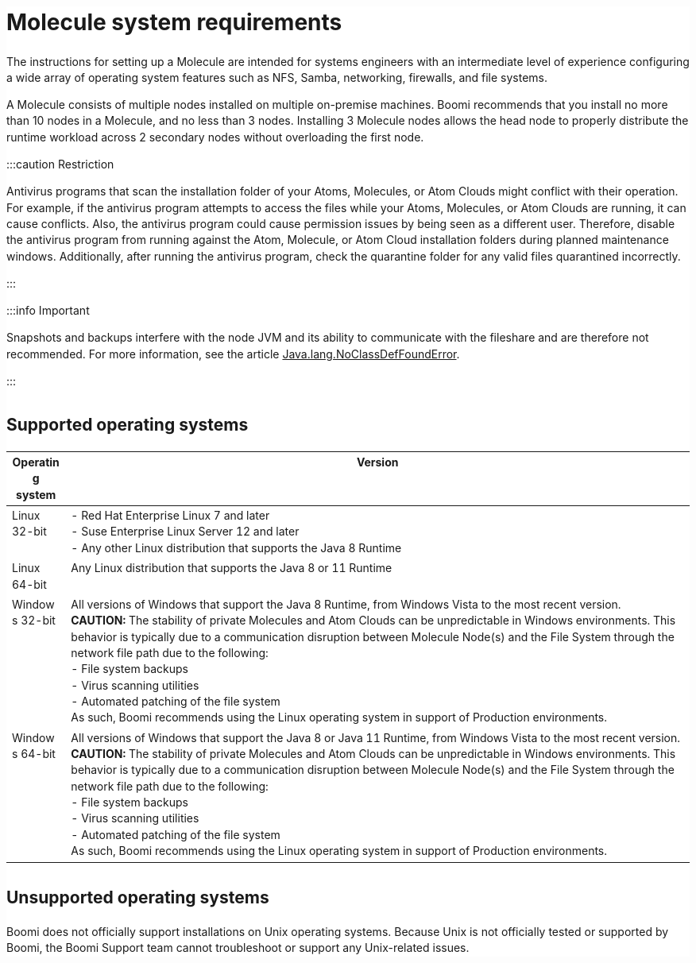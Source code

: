 # Molecule system requirements

<head>
  <meta name="guidename" content="Integration"/>
  <meta name="context" content="GUID-41f9a675-ab11-4f3b-bf51-1655394aba5b"/>
</head>

The instructions for setting up a Molecule are intended for systems engineers with an intermediate level of experience configuring a wide array of operating system features such as NFS, Samba, networking, firewalls, and file systems.

A Molecule consists of multiple nodes installed on multiple on-premise machines. Boomi recommends that you install no more than 10 nodes in a Molecule, and no less than 3 nodes. Installing 3 Molecule nodes allows the head node to properly distribute the runtime workload across 2 secondary nodes without overloading the first node.

:::caution Restriction

Antivirus programs that scan the installation folder of your Atoms, Molecules, or Atom Clouds might conflict with their operation. For example, if the antivirus program attempts to access the files while your Atoms, Molecules, or Atom Clouds are running, it can cause conflicts. Also, the antivirus program could cause permission issues by being seen as a different user. Therefore, disable the antivirus program from running against the Atom, Molecule, or Atom Cloud installation folders during planned maintenance windows. Additionally, after running the antivirus program, check the quarantine folder for any valid files quarantined incorrectly.

:::

:::info Important

Snapshots and backups interfere with the node JVM and its ability to communicate with the fileshare and are therefore not recommended. For more information, see the article [Java.lang.NoClassDefFoundError](https://community.boomi.com/s/article/NoClassDefFound).

:::

## Supported operating systems

| Operating system | Version |
| --- | --- |
| Linux 32-bit | - Red Hat Enterprise Linux 7 and later<br />- Suse Enterprise Linux Server 12 and later<br />- Any other Linux distribution that supports the Java 8 Runtime |
| Linux 64-bit | Any Linux distribution that supports the Java 8 or 11 Runtime |
| Windows 32-bit | All versions of Windows that support the Java 8 Runtime, from Windows Vista to the most recent version.<br />**CAUTION:** The stability of private Molecules and Atom Clouds can be unpredictable in Windows environments. This behavior is typically due to a communication disruption between Molecule Node(s) and the File System through the network file path due to the following:<br />- File system backups<br />- Virus scanning utilities<br />- Automated patching of the file system<br />As such, Boomi recommends using the Linux operating system in support of Production environments. |
| Windows 64-bit   | All versions of Windows that support the Java 8 or Java 11 Runtime, from Windows Vista to the most recent version.<br />**CAUTION:** The stability of private Molecules and Atom Clouds can be unpredictable in Windows environments. This behavior is typically due to a communication disruption between Molecule Node(s) and the File System through the network file path due to the following:<br />- File system backups<br />- Virus scanning utilities<br />- Automated patching of the file system<br />As such, Boomi recommends using the Linux operating system in support of Production environments. |


## Unsupported operating systems

Boomi does not officially support installations on Unix operating systems. Because Unix is not officially tested or supported by Boomi, the Boomi Support team cannot troubleshoot or support any Unix-related issues.
